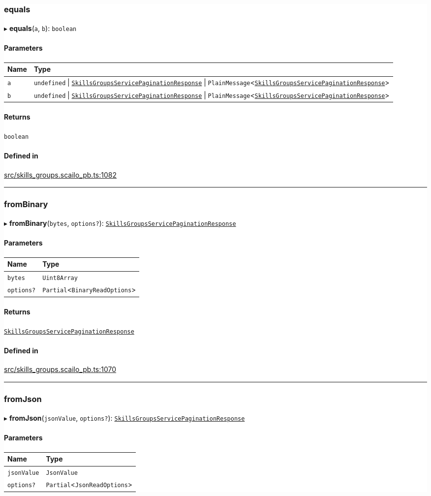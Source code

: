 ### equals

▸ **equals**(`a`, `b`): `boolean`

#### Parameters

| Name | Type |
| :------ | :------ |
| `a` | `undefined` \| [`SkillsGroupsServicePaginationResponse`](SkillsGroupsServicePaginationResponse.md) \| `PlainMessage`\<[`SkillsGroupsServicePaginationResponse`](SkillsGroupsServicePaginationResponse.md)\> |
| `b` | `undefined` \| [`SkillsGroupsServicePaginationResponse`](SkillsGroupsServicePaginationResponse.md) \| `PlainMessage`\<[`SkillsGroupsServicePaginationResponse`](SkillsGroupsServicePaginationResponse.md)\> |

#### Returns

`boolean`

#### Defined in

[src/skills_groups.scailo_pb.ts:1082](https://github.com/scailo/ts-sdk/blob/c10a36b57201dfa5903d4b53efa1e62aa6208936/src/skills_groups.scailo_pb.ts#L1082)

___

### fromBinary

▸ **fromBinary**(`bytes`, `options?`): [`SkillsGroupsServicePaginationResponse`](SkillsGroupsServicePaginationResponse.md)

#### Parameters

| Name | Type |
| :------ | :------ |
| `bytes` | `Uint8Array` |
| `options?` | `Partial`\<`BinaryReadOptions`\> |

#### Returns

[`SkillsGroupsServicePaginationResponse`](SkillsGroupsServicePaginationResponse.md)

#### Defined in

[src/skills_groups.scailo_pb.ts:1070](https://github.com/scailo/ts-sdk/blob/c10a36b57201dfa5903d4b53efa1e62aa6208936/src/skills_groups.scailo_pb.ts#L1070)

___

### fromJson

▸ **fromJson**(`jsonValue`, `options?`): [`SkillsGroupsServicePaginationResponse`](SkillsGroupsServicePaginationResponse.md)

#### Parameters

| Name | Type |
| :------ | :------ |
| `jsonValue` | `JsonValue` |
| `options?` | `Partial`\<`JsonReadOptions`\> |

